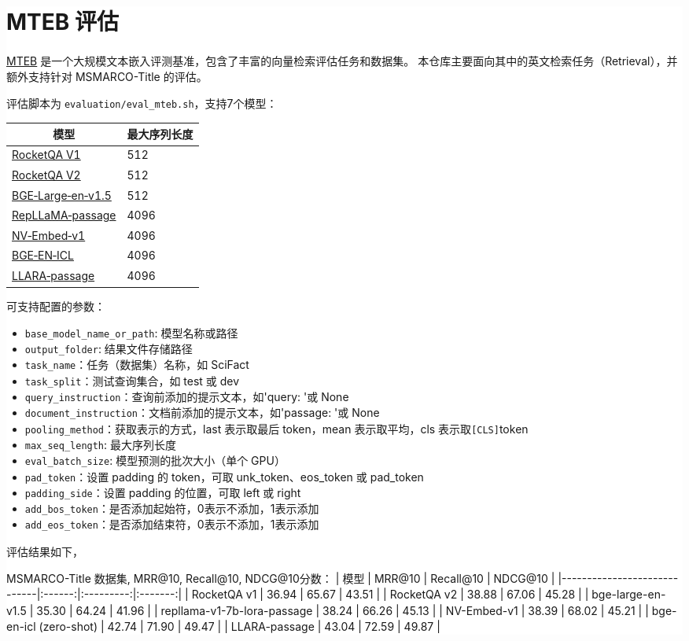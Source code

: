 # MTEB 评估
[MTEB](https://github.com/embeddings-benchmark/mteb)
是一个大规模文本嵌入评测基准，包含了丰富的向量检索评估任务和数据集。
本仓库主要面向其中的英文检索任务（Retrieval），并额外支持针对 MSMARCO-Title 的评估。

评估脚本为 `evaluation/eval_mteb.sh`，支持7个模型：

| 模型                        | 最大序列长度 |
|-----------------------------|--------------|
| [RocketQA&nbsp;V1](https://github.com/PaddlePaddle/RocketQA/tree/main/research/RocketQA_NAACL2021)    |     512      |
| [RocketQA&nbsp;V2](https://github.com/PaddlePaddle/RocketQA/tree/main/research/RocketQAv2_EMNLP2021)  |     512      |
| [BGE‑Large‑en‑v1.5](https://huggingface.co/BAAI/bge-large-en-v1.5)                                    |     512      |
| [RepLLaMA‑passage](https://huggingface.co/castorini/repllama-v1-7b-lora-passage)                      |     4096     |
| [NV‑Embed‑v1](https://huggingface.co/nvidia/NV-Embed-v1)                                              |     4096     |
| [BGE‑EN‑ICL](https://huggingface.co/BAAI/bge-en-icl)                                                  |     4096     |
| [LLARA‑passage](https://huggingface.co/BAAI/LLARA-passage)                                            |     4096     |

可支持配置的参数：
- `base_model_name_or_path`: 模型名称或路径
- `output_folder`: 结果文件存储路径
- `task_name`：任务（数据集）名称，如 SciFact
- `task_split`：测试查询集合，如 test 或 dev
- `query_instruction`：查询前添加的提示文本，如'query: '或 None
- `document_instruction`：文档前添加的提示文本，如'passage: '或 None
- `pooling_method`：获取表示的方式，last 表示取最后 token，mean 表示取平均，cls 表示取`[CLS]`token
- `max_seq_length`: 最大序列长度
- `eval_batch_size`: 模型预测的批次大小（单个 GPU）
- `pad_token`：设置 padding 的 token，可取 unk_token、eos_token 或 pad_token
- `padding_side`：设置 padding 的位置，可取 left 或 right
- `add_bos_token`：是否添加起始符，0表示不添加，1表示添加
- `add_eos_token`：是否添加结束符，0表示不添加，1表示添加


评估结果如下，

MSMARCO-Title 数据集, MRR@10, Recall@10, NDCG@10分数：
| 模型                        | MRR@10 | Recall@10 | NDCG@10 |
|-----------------------------|:------:|:---------:|:-------:|
| RocketQA v1                 | 36.94  |   65.67   |  43.51  |
| RocketQA v2                 | 38.88  |   67.06   |  45.28  |
| bge-large-en-v1.5           | 35.30  |   64.24   |  41.96  |
| repllama-v1-7b-lora-passage | 38.24  |   66.26   |  45.13  |
| NV-Embed-v1                 | 38.39  |   68.02   |  45.21  |
| bge-en-icl (zero-shot)      | 42.74  |   71.90   |  49.47  |
| LLARA-passage               | 43.04  |   72.59   |  49.87  |

